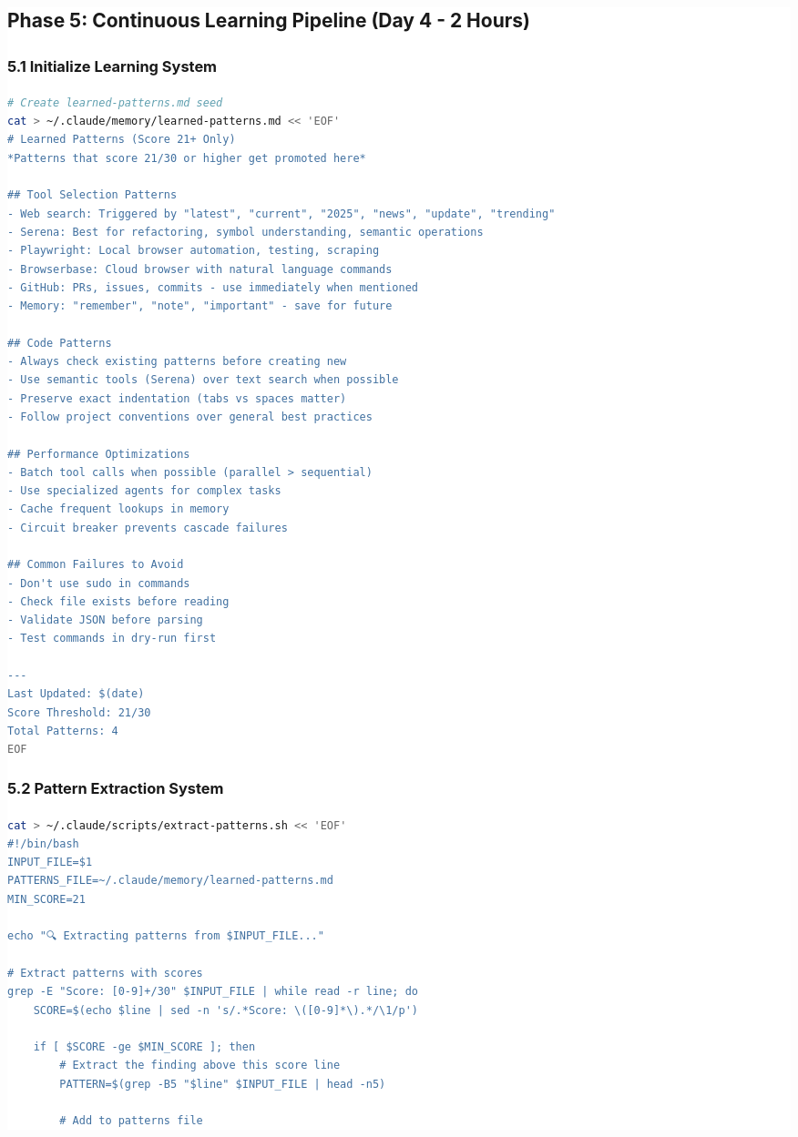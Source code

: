 ## Phase 5: Continuous Learning Pipeline (Day 4 - 2 Hours)

### 5.1 Initialize Learning System

```bash
# Create learned-patterns.md seed
cat > ~/.claude/memory/learned-patterns.md << 'EOF'
# Learned Patterns (Score 21+ Only)
*Patterns that score 21/30 or higher get promoted here*

## Tool Selection Patterns
- Web search: Triggered by "latest", "current", "2025", "news", "update", "trending"
- Serena: Best for refactoring, symbol understanding, semantic operations
- Playwright: Local browser automation, testing, scraping
- Browserbase: Cloud browser with natural language commands
- GitHub: PRs, issues, commits - use immediately when mentioned
- Memory: "remember", "note", "important" - save for future

## Code Patterns
- Always check existing patterns before creating new
- Use semantic tools (Serena) over text search when possible
- Preserve exact indentation (tabs vs spaces matter)
- Follow project conventions over general best practices

## Performance Optimizations
- Batch tool calls when possible (parallel > sequential)
- Use specialized agents for complex tasks
- Cache frequent lookups in memory
- Circuit breaker prevents cascade failures

## Common Failures to Avoid
- Don't use sudo in commands
- Check file exists before reading
- Validate JSON before parsing
- Test commands in dry-run first

---
Last Updated: $(date)
Score Threshold: 21/30
Total Patterns: 4
EOF
```

### 5.2 Pattern Extraction System

```bash
cat > ~/.claude/scripts/extract-patterns.sh << 'EOF'
#!/bin/bash
INPUT_FILE=$1
PATTERNS_FILE=~/.claude/memory/learned-patterns.md
MIN_SCORE=21

echo "🔍 Extracting patterns from $INPUT_FILE..."

# Extract patterns with scores
grep -E "Score: [0-9]+/30" $INPUT_FILE | while read -r line; do
    SCORE=$(echo $line | sed -n 's/.*Score: \([0-9]*\).*/\1/p')
    
    if [ $SCORE -ge $MIN_SCORE ]; then
        # Extract the finding above this score line
        PATTERN=$(grep -B5 "$line" $INPUT_FILE | head -n5)
        
        # Add to patterns file
```